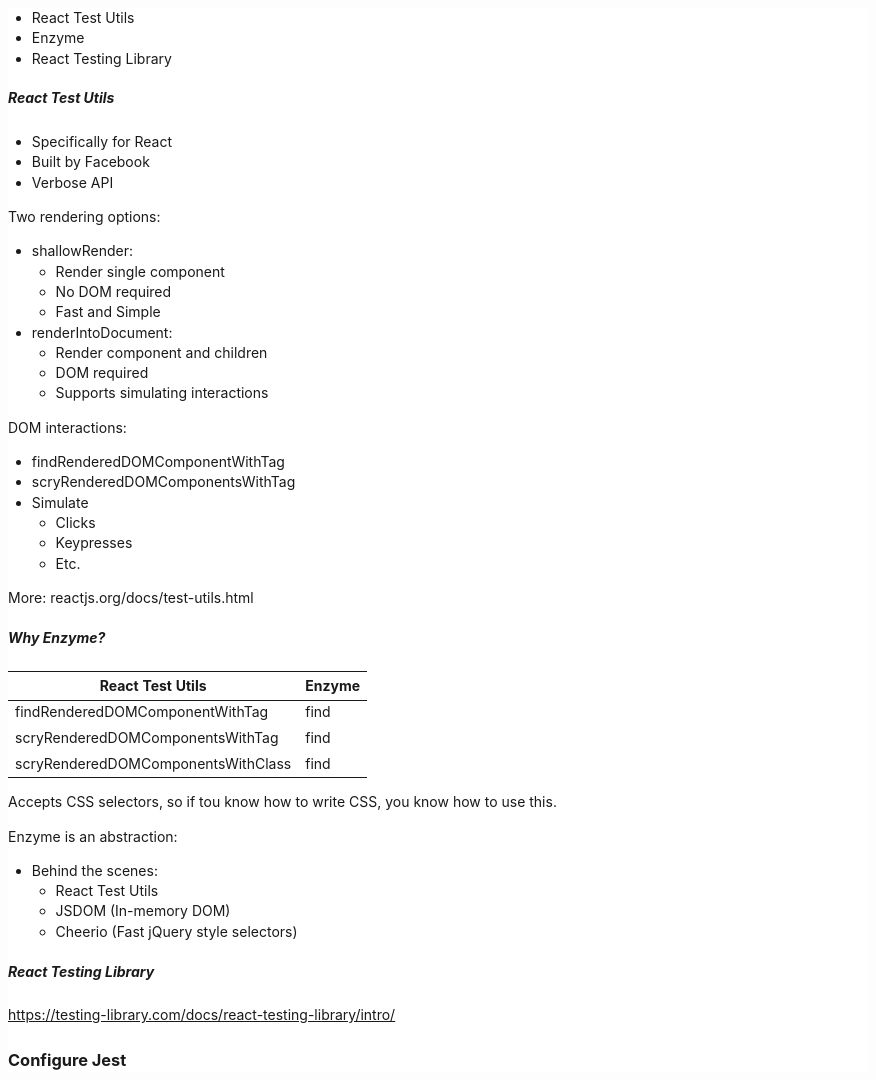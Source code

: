 - React Test Utils
- Enzyme
- React Testing Library

##### React Test Utils

- Specifically for React
- Built by Facebook
- Verbose API

Two rendering options:

- shallowRender:
  - Render single component
  - No DOM required
  - Fast and Simple
- renderIntoDocument:
  - Render component and children
  - DOM required
  - Supports simulating interactions

DOM interactions:

- findRenderedDOMComponentWithTag
- scryRenderedDOMComponentsWithTag
- Simulate
  - Clicks
  - Keypresses
  - Etc.

More: reactjs.org/docs/test-utils.html

##### Why Enzyme?

| React Test Utils                   | Enzyme |
| ---------------------------------- | ------ |
| findRenderedDOMComponentWithTag    | find   |
| scryRenderedDOMComponentsWithTag   | find   |
| scryRenderedDOMComponentsWithClass | find   |

Accepts CSS selectors, so if tou know how to write CSS, you know how to use this.

Enzyme is an abstraction:

- Behind the scenes:
  - React Test Utils
  - JSDOM (In-memory DOM)
  - Cheerio (Fast jQuery style selectors)

##### React Testing Library

https://testing-library.com/docs/react-testing-library/intro/

### Configure Jest
